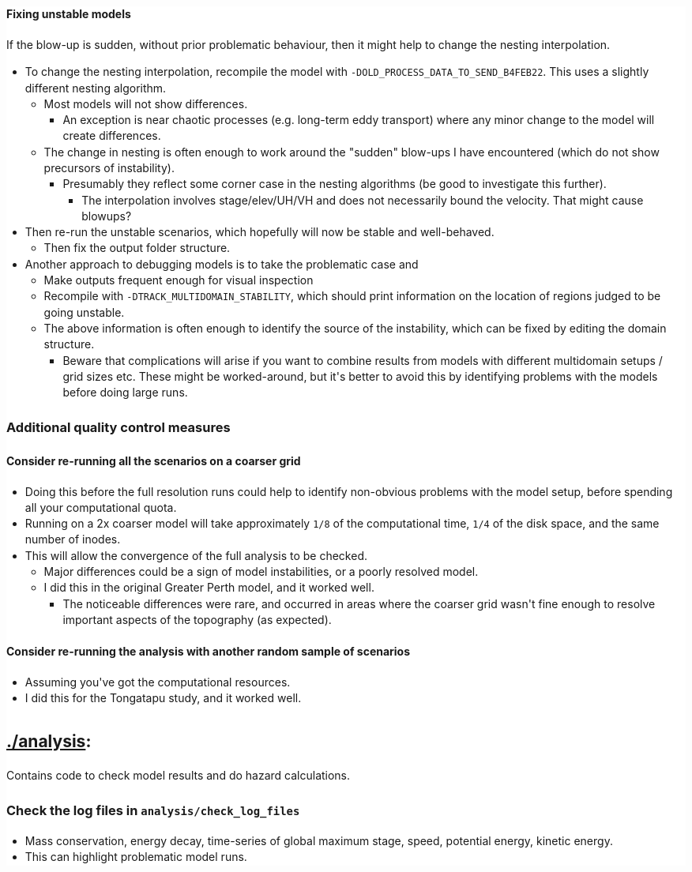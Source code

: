 #### Fixing unstable models
If the blow-up is sudden, without prior problematic behaviour, then it might help to change the nesting interpolation.

* To change the nesting interpolation, recompile the model with `-DOLD_PROCESS_DATA_TO_SEND_B4FEB22`. This uses a slightly different nesting algorithm.
  * Most models will not show differences. 
    * An exception is near chaotic processes (e.g. long-term eddy transport) where any minor change to the model will create differences.
  * The change in nesting is often enough to work around the "sudden" blow-ups I have encountered (which do not show precursors of instability).
    * Presumably they reflect some corner case in the nesting algorithms (be good to investigate this further).
      * The interpolation involves stage/elev/UH/VH and does not necessarily bound the velocity. That might cause blowups?
* Then re-run the unstable scenarios, which hopefully will now be stable and well-behaved.
  * Then fix the output folder structure. 
* Another approach to debugging models is to take the problematic case and
  * Make outputs frequent enough for visual inspection
  * Recompile with `-DTRACK_MULTIDOMAIN_STABILITY`, which should print information on the location of regions judged to be going unstable. 
  * The above information is often enough to identify the source of the instability, which can be fixed by editing the domain structure. 
    * Beware that complications will arise if you want to combine results from models with different multidomain setups / grid sizes etc. These might be worked-around, but it's better to avoid this by identifying problems with the models before doing large runs.

### Additional quality control measures

#### Consider re-running all the scenarios on a coarser grid
* Doing this before the full resolution runs could help to identify non-obvious problems with the model setup, before spending all your computational quota.
* Running on a 2x coarser model will take approximately `1/8` of the computational time, `1/4` of the disk space, and the same number of inodes.
* This will allow the convergence of the full analysis to be checked. 
  * Major differences could be a sign of model instabilities, or a poorly resolved model.
  * I did this in the original Greater Perth model, and it worked well. 
    * The noticeable differences were rare, and occurred in areas where the coarser grid wasn't fine enough to resolve important aspects of the topography (as expected). 

#### Consider re-running the analysis with another random sample of scenarios
* Assuming you've got the computational resources.
* I did this for the Tongatapu study, and it worked well.

## [./analysis](./analysis):

Contains code to check model results and do hazard calculations.

### Check the log files in `analysis/check_log_files`
* Mass conservation, energy decay, time-series of global maximum stage, speed, potential energy, kinetic energy.
* This can highlight problematic model runs.
